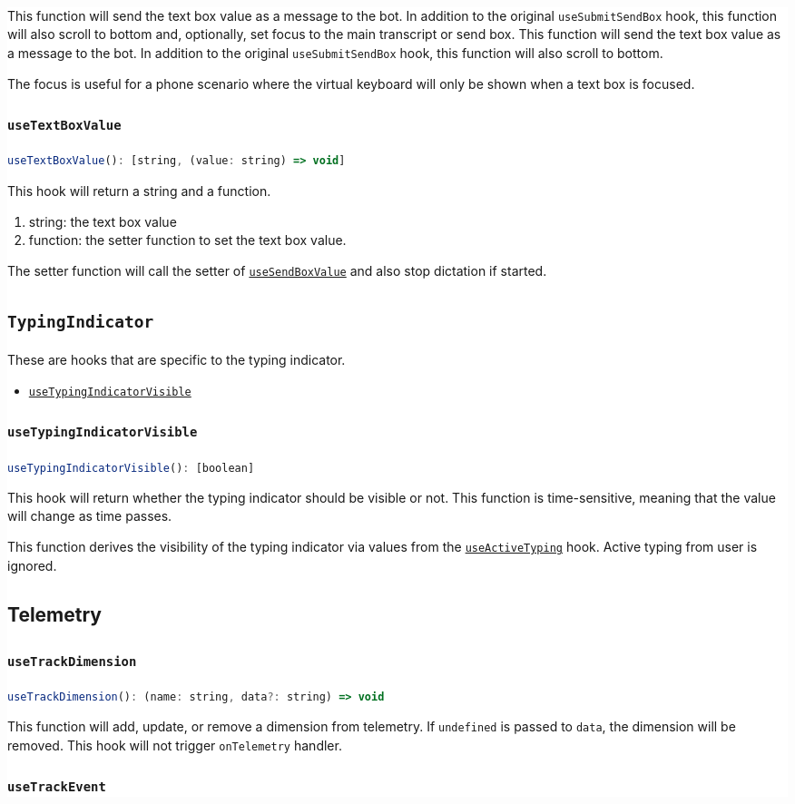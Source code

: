 
This function will send the text box value as a message to the bot. In addition to the original `useSubmitSendBox` hook, this function will also scroll to bottom and, optionally, set focus to the main transcript or send box. This function will send the text box value as a message to the bot. In addition to the original `useSubmitSendBox` hook, this function will also scroll to bottom.

The focus is useful for a phone scenario where the virtual keyboard will only be shown when a text box is focused.

### `useTextBoxValue`


```js
useTextBoxValue(): [string, (value: string) => void]
```


This hook will return a string and a function.

1. string: the text box value
1. function: the setter function to set the text box value.

The setter function will call the setter of [`useSendBoxValue`](#usesendboxvalue) and also stop dictation if started.

## `TypingIndicator`

These are hooks that are specific to the typing indicator.

-  [`useTypingIndicatorVisible`](#usetypingindicatorvisible)

### `useTypingIndicatorVisible`


```js
useTypingIndicatorVisible(): [boolean]
```


This hook will return whether the typing indicator should be visible or not. This function is time-sensitive, meaning that the value will change as time passes.

This function derives the visibility of the typing indicator via values from the [`useActiveTyping`](#useactivetyping) hook. Active typing from user is ignored.

## Telemetry

### `useTrackDimension`


```js
useTrackDimension(): (name: string, data?: string) => void
```


This function will add, update, or remove a dimension from telemetry. If `undefined` is passed to `data`, the dimension will be removed. This hook will not trigger `onTelemetry` handler.

### `useTrackEvent`


  [id: string]: number